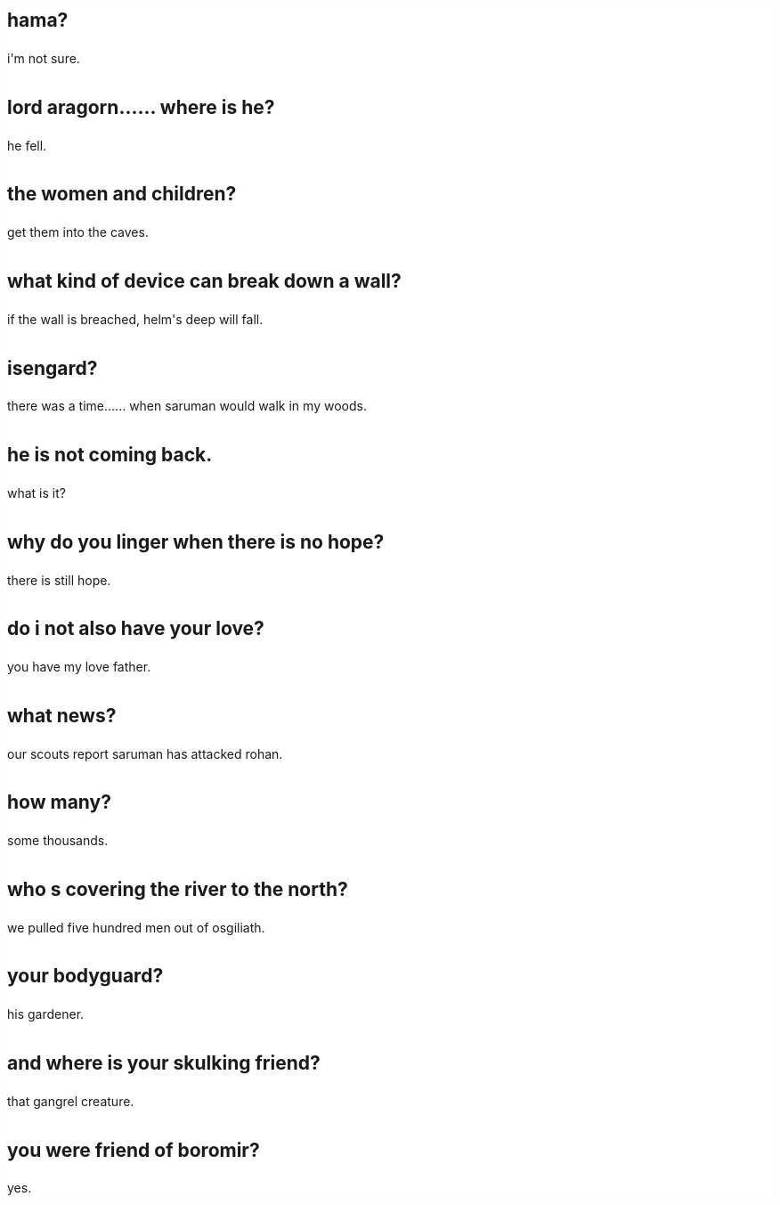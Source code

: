 ## hama?
i'm not sure.

## lord aragorn...... where is he?
he fell.

## the women and children?
get them into the caves.

## what kind of device can break down a wall?
if the wall is breached, helm's deep will fall.

## isengard?
there was a time...... when saruman would walk in my woods.

## he is not coming back.
what is it?

## why do you linger when there is no hope?
there is still hope.

## do i not also have your love?
you have my love father.

## what news?
our scouts report saruman has attacked rohan.

## how many?
some thousands.

## who s covering the river to the north?
we pulled five hundred men out of osgiliath.

## your bodyguard?
his gardener.

## and where is your skulking friend?
that gangrel creature.

## you were friend of boromir?
yes.
